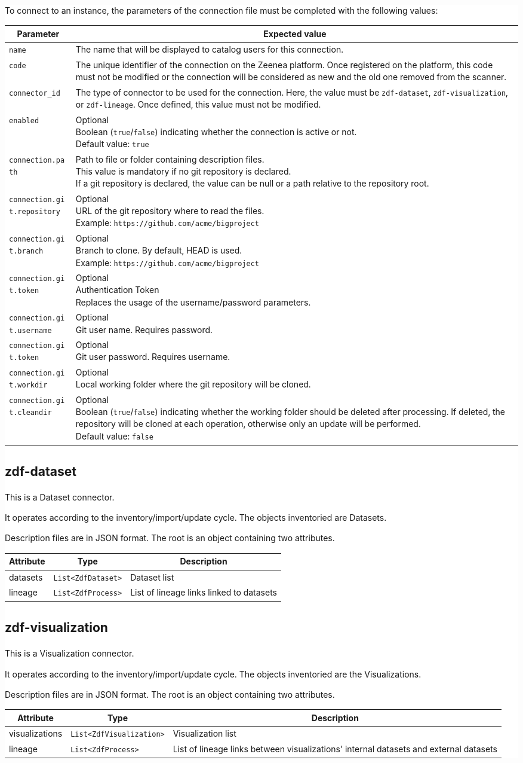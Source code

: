 To connect to an instance, the parameters of the connection file must be completed with the following values:

| Parameter | Expected value |
|---|---|
| `name` | The name that will be displayed to catalog users for this connection. |
| `code` | The unique identifier of the connection on the Zeenea platform. Once registered on the platform, this code must not be modified or the connection will be considered as new and the old one removed from the scanner. |
| `connector_id` | The type of connector to be used for the connection. Here, the value must be `zdf-dataset`, `zdf-visualization`, or `zdf-lineage`. Once defined, this value must not be modified. |
| `enabled` | Optional<br>Boolean (`true`/`false`) indicating whether the connection is active or not.<br>Default value: `true` |
| `connection.path` | Path to file or folder containing description files.<br>This value is mandatory if no git repository is declared.<br>If a git repository is declared, the value can be null or a path relative to the repository root. |
| `connection.git.repository` | Optional<br>URL of the git repository where to read the files.<br>Example: `https://github.com/acme/bigproject` |
| `connection.git.branch` | Optional<br>Branch to clone. By default, HEAD is used.<br>Example: `https://github.com/acme/bigproject` |
| `connection.git.token` | Optional<br>Authentication Token<br>Replaces the usage of the username/password parameters. |
| `connection.git.username` | Optional<br>Git user name. Requires password. |
| `connection.git.token` | Optional<br>Git user password. Requires username. |
| `connection.git.workdir` | Optional<br>Local working folder where the git repository will be cloned. |
| `connection.git.cleandir` | Optional<br>Boolean (`true`/`false`) indicating whether the working folder should be deleted after processing. If deleted, the repository will be cloned at each operation, otherwise only an update will be performed.<br>Default value: `false` |

## zdf-dataset

This is a Dataset connector.

It operates according to the inventory/import/update cycle. The objects inventoried are Datasets.

Description files are in JSON format. The root is an object containing two attributes.

| Attribute | Type | Description |
|---|---|---|
| datasets | `List<ZdfDataset>` | Dataset list |
| lineage | `List<ZdfProcess>` | List of lineage links linked to datasets |

## zdf-visualization

This is a Visualization connector.

It operates according to the inventory/import/update cycle. The objects inventoried are the Visualizations.

Description files are in JSON format. The root is an object containing two attributes.

| Attribute | Type | Description |
|---|---|---|
| visualizations | `List<ZdfVisualization>` | Visualization list |
| lineage | `List<ZdfProcess>` | List of lineage links between visualizations' internal datasets and external datasets |
